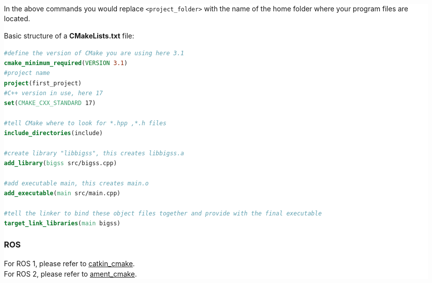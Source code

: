 In the above commands you would replace `<project_folder>` with the name of the home folder where your program files are located.

Basic structure of a **CMakeLists.txt** file:

```cmake
#define the version of CMake you are using here 3.1
cmake_minimum_required(VERSION 3.1)
#project name
project(first_project)
#C++ version in use, here 17
set(CMAKE_CXX_STANDARD 17)

#tell CMake where to look for *.hpp ,*.h files
include_directories(include)

#create library "libbigss", this creates libbigss.a 
add_library(bigss src/bigss.cpp)

#add executable main, this creates main.o
add_executable(main src/main.cpp)

#tell the linker to bind these object files together and provide with the final executable
target_link_libraries(main bigss)
```

### ROS

For ROS 1, please refer to [catkin_cmake](https://catkin-tools.readthedocs.io/en/latest/).  
For ROS 2, please refer to [ament_cmake](https://index.ros.org/doc/ros2/Tutorials/Ament-CMake-Documentation/).
